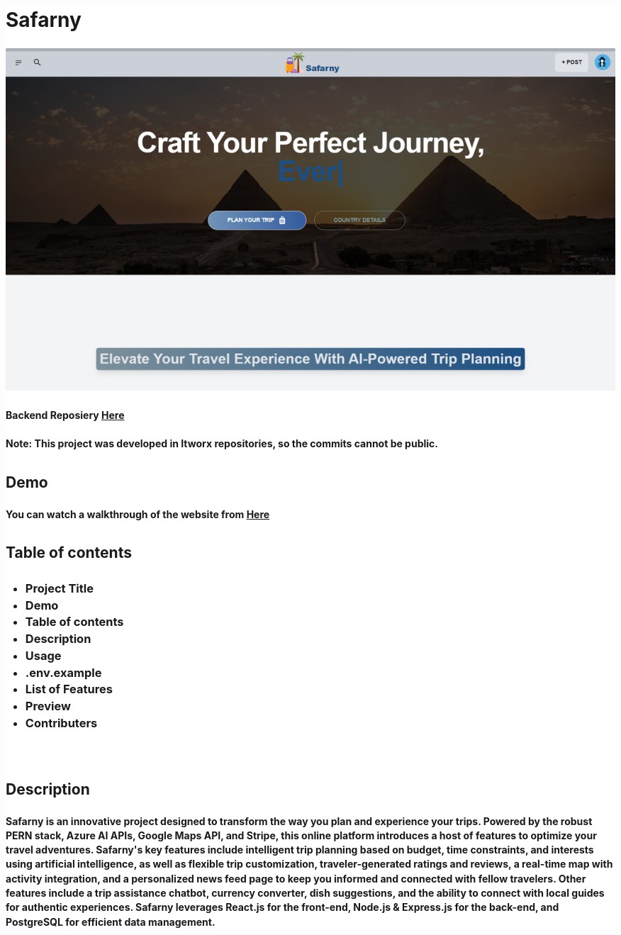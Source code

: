 <html>
<h1>Safarny</h1>
   <img src="README_Files/Home.png" alt="Alt text" title="Homepage" width="1000">
       <h4>Backend Reposiery <a href="https://github.com/bahylol/Safarny-Backend" target="_blank">Here</a></h4>
       <h4>Note: This project was developed in Itworx repositories, so the commits cannot be public.</h4>
   <h3></h3>
       <h2>Demo</h2>
        <h4>You can watch a walkthrough of the website from <a href="https://drive.google.com/file/d/18VdgxDEaHJ2oibYYGKSS3dxqsTceI0cj/view?usp=sharing" target="_blank">Here</a></h4>
    <h2>
    Table of contents
    </h2>
    <h3> 
        <ul>
            <li>Project Title</li>
            <li>Demo</li>
            <li>Table of contents</li>
            <li>Description</li>
            <li>Usage</li>
            <li>.env.example</li>
            <li>List of Features</li>
            <li>Preview</li>
            <li>Contributers</li>
        </ul>
    </h3>
    <br>
    <h2>Description</h2>
    <h4>
    Safarny is an innovative project designed to transform the way you plan and experience your trips. Powered by the robust PERN stack, Azure AI APIs, Google Maps API, and Stripe, this online platform introduces a host of features to optimize your travel adventures. Safarny's key features include intelligent trip planning based on budget, time constraints, and interests using artificial intelligence, as well as flexible trip customization, traveler-generated ratings and reviews, a real-time map with activity integration, and a personalized news feed page to keep you informed and connected with fellow travelers. Other features include a trip assistance chatbot, currency converter, dish suggestions, and the ability to connect with local guides for authentic experiences. Safarny leverages React.js for the front-end, Node.js & Express.js for the back-end, and PostgreSQL for efficient data management.